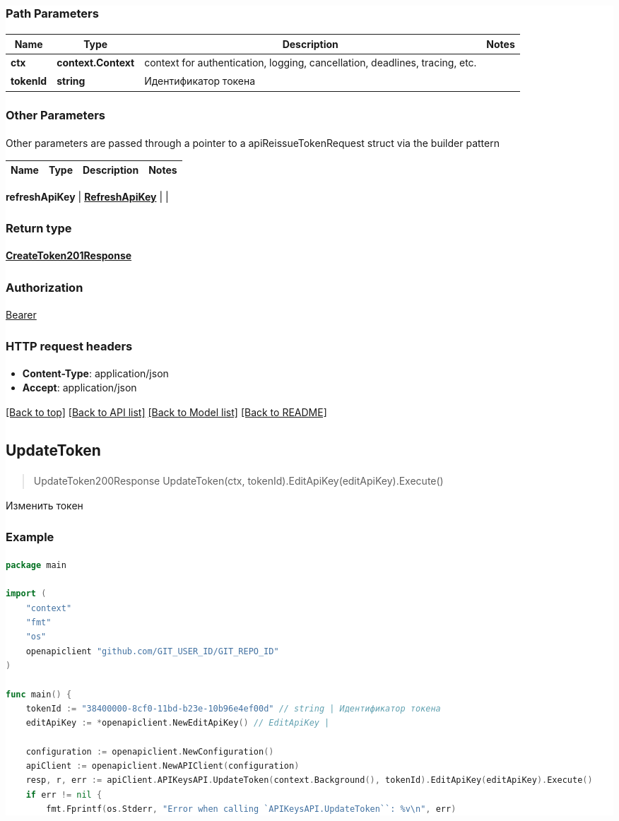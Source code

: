 
### Path Parameters


Name | Type | Description  | Notes
------------- | ------------- | ------------- | -------------
**ctx** | **context.Context** | context for authentication, logging, cancellation, deadlines, tracing, etc.
**tokenId** | **string** | Идентификатор токена | 

### Other Parameters

Other parameters are passed through a pointer to a apiReissueTokenRequest struct via the builder pattern


Name | Type | Description  | Notes
------------- | ------------- | ------------- | -------------

 **refreshApiKey** | [**RefreshApiKey**](RefreshApiKey.md) |  | 

### Return type

[**CreateToken201Response**](CreateToken201Response.md)

### Authorization

[Bearer](../README.md#Bearer)

### HTTP request headers

- **Content-Type**: application/json
- **Accept**: application/json

[[Back to top]](#) [[Back to API list]](../README.md#documentation-for-api-endpoints)
[[Back to Model list]](../README.md#documentation-for-models)
[[Back to README]](../README.md)


## UpdateToken

> UpdateToken200Response UpdateToken(ctx, tokenId).EditApiKey(editApiKey).Execute()

Изменить токен



### Example

```go
package main

import (
    "context"
    "fmt"
    "os"
    openapiclient "github.com/GIT_USER_ID/GIT_REPO_ID"
)

func main() {
    tokenId := "38400000-8cf0-11bd-b23e-10b96e4ef00d" // string | Идентификатор токена
    editApiKey := *openapiclient.NewEditApiKey() // EditApiKey | 

    configuration := openapiclient.NewConfiguration()
    apiClient := openapiclient.NewAPIClient(configuration)
    resp, r, err := apiClient.APIKeysAPI.UpdateToken(context.Background(), tokenId).EditApiKey(editApiKey).Execute()
    if err != nil {
        fmt.Fprintf(os.Stderr, "Error when calling `APIKeysAPI.UpdateToken``: %v\n", err)
```